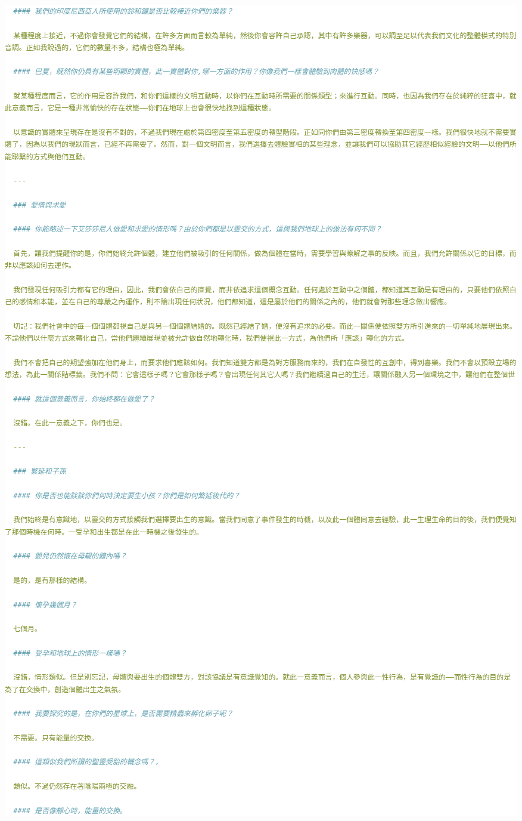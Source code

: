```yaml
  #### 我們的印度尼西亞人所使用的鈴和鑼是否比較接近你們的樂器？

  某種程度上接近，不過你會發覺它們的結構，在許多方面而言較為單純，然後你會容許自己承認，其中有許多樂器，可以調至足以代表我們文化的整體模式的特別音調。正如我說過的，它們的數量不多，結構也極為單純。

  #### 巴夏，既然你仍具有某些明顯的實體，此一實體對你,哪一方面的作用？你像我們一樣會體驗到肉體的快感嗎？

  就某種程度而言，它的作用是容許我們，和你們這樣的文明互動時，以你們在互動時所需要的關係類型；來進行互動。同時，也因為我們存在於純粹的狂喜中，就此意義而言，它是一種非常愉快的存在狀態——你們在地球上也會很快地找到這種狀態。

  以意識的實體來呈現存在是沒有不對的，不過我們現在處於第四密度至第五密度的轉型階段。正如同你們由第三密度轉換至第四密度一樣。我們很快地就不需要實體了，因為以我們的現狀而言，已經不再需要了。然而，對一個文明而言，我們選擇去體驗實相的某些理念，並讓我們可以協助其它經歷相似經驗的文明——以他們所能聯繫的方式與他們互動。

  ---

  ### 愛情與求愛

  #### 你能略述一下艾莎莎尼人做愛和求愛的情形嗎？由於你們都是以靈交的方式，這與我們地球上的做法有何不同？

  首先，讓我們提醒你的是，你們始終允許個體，建立他們被吸引的任何關係，做為個體在當時，需要學習與瞭解之事的反映。而且，我們允許關係以它的目標，而非以應該如何去運作。

  我們發現任何吸引力都有它的理由，因此，我們會依自己的直覺，而非依追求這個概念互動。任何處於互動中之個體，都知道其互動是有理由的，只要他們依照自己的感情和本能，並在自己的尊嚴之內運作，則不論出現任何狀況，他們都知道，這是屬於他們的關係之內的，他們就會對那些理念做出響應。

  切記：我們社會中的每一個個體都視自己是與另一個個體結婚的。既然已經結了婚，便沒有追求的必要。而此一關係便依照雙方所引進來的一切單純地展現出來。不論他們以什麼方式來轉化自己，當他們繼續展現並被允許做自然地轉化時，我們便視此一方式，為他們所「應該」轉化的方式。

  我們不會把自己的期望強加在他們身上，而要求他們應該如何。我們知道雙方都是為對方服務而來的，我們在自發性的互創中，得到喜樂。我們不會以預設立場的想法，為此一關係貼標籤。我們不問：它會這樣子嗎？它會那樣子嗎？會出現任何其它人嗎？我們繼續過自己的生活，讓關係融入另一個環境之中，讓他們在整個世

  #### 就這個意義而言，你始終都在做愛了？

  沒錯。在此一意義之下，你們也是。

  ---

  ### 繁延和子孫

  #### 你是否也能談談你們何時決定要生小孩？你們是如何繁延後代的？

  我們始終是有意識地，以靈交的方式接觸我們選擇要出生的意識。當我們同意了事件發生的時機，以及此一個體同意去經驗，此一生理生命的目的後，我們便覺知了那個時機在何時。一受孕和出生都是在此一時機之後發生的。

  #### 嬰兒仍然懷在母親的體內嗎？

  是的，是有那樣的結構。

  #### 懷孕幾個月？

  七個月。

  #### 受孕和地球上的情形一樣嗎？

  沒錯，情形類似。但是別忘記，母體與要出生的個體雙方，對該協議是有意識覺知的。就此一意義而言，個人參與此一性行為，是有覺識的——而性行為的目的是為了在交換中，創造個體出生之氣氛。

  #### 我要探究的是，在你們的星球上，是否需要精蟲來孵化卵子呢？

  不需要。只有能量的交換。

  #### 這類似我們所謂的聖靈受胎的概念嗎？，

  類似。不過仍然存在著陰陽兩極的交融。

  #### 是否像靜心時，能量的交換。
```